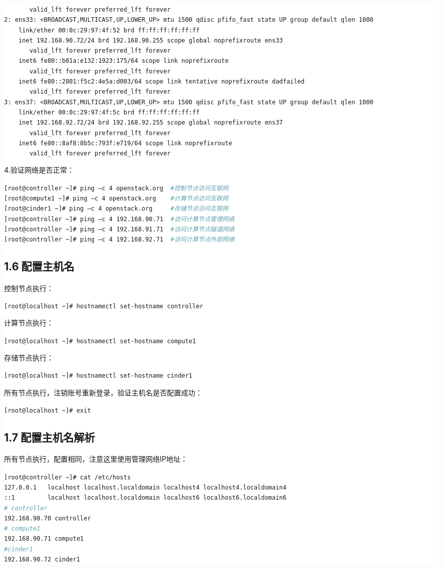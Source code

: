 ```
       valid_lft forever preferred_lft forever
2: ens33: <BROADCAST,MULTICAST,UP,LOWER_UP> mtu 1500 qdisc pfifo_fast state UP group default qlen 1000
    link/ether 00:0c:29:97:4f:52 brd ff:ff:ff:ff:ff:ff
    inet 192.168.90.72/24 brd 192.168.90.255 scope global noprefixroute ens33
       valid_lft forever preferred_lft forever
    inet6 fe80::b01a:e132:1923:175/64 scope link noprefixroute 
       valid_lft forever preferred_lft forever
    inet6 fe80::2801:f5c2:4e5a:d003/64 scope link tentative noprefixroute dadfailed 
       valid_lft forever preferred_lft forever
3: ens37: <BROADCAST,MULTICAST,UP,LOWER_UP> mtu 1500 qdisc pfifo_fast state UP group default qlen 1000
    link/ether 00:0c:29:97:4f:5c brd ff:ff:ff:ff:ff:ff
    inet 192.168.92.72/24 brd 192.168.92.255 scope global noprefixroute ens37
       valid_lft forever preferred_lft forever
    inet6 fe80::8af8:8b5c:793f:e719/64 scope link noprefixroute 
       valid_lft forever preferred_lft forever
```

4.验证网络是否正常：

```bash
[root@controller ~]# ping –c 4 openstack.org  #控制节点访问互联网
[root@compute1 ~]# ping –c 4 openstack.org    #计算节点访问互联网
[root@cinder1 ~]# ping –c 4 openstack.org     #存储节点访问互联网
[root@controller ~]# ping –c 4 192.168.90.71  #访问计算节点管理网络
[root@controller ~]# ping –c 4 192.168.91.71  #访问计算节点隧道网络
[root@controller ~]# ping –c 4 192.168.92.71  #访问计算节点外部网络
```

## 1.6 配置主机名

控制节点执行：
```bash
[root@localhost ~]# hostnamectl set-hostname controller
```
计算节点执行：
```bash
[root@localhost ~]# hostnamectl set-hostname compute1
```
存储节点执行：
```bash
[root@localhost ~]# hostnamectl set-hostname cinder1
```
所有节点执行，注销账号重新登录，验证主机名是否配置成功： 
```bash
[root@localhost ~]# exit
```

## 1.7	配置主机名解析
所有节点执行，配置相同，注意这里使用管理网络IP地址：

```bash
[root@controller ~]# cat /etc/hosts
127.0.0.1   localhost localhost.localdomain localhost4 localhost4.localdomain4
::1         localhost localhost.localdomain localhost6 localhost6.localdomain6
# controller
192.168.90.70 controller
# compute1
192.168.90.71 compute1
#cinder1
192.168.90.72 cinder1
```
